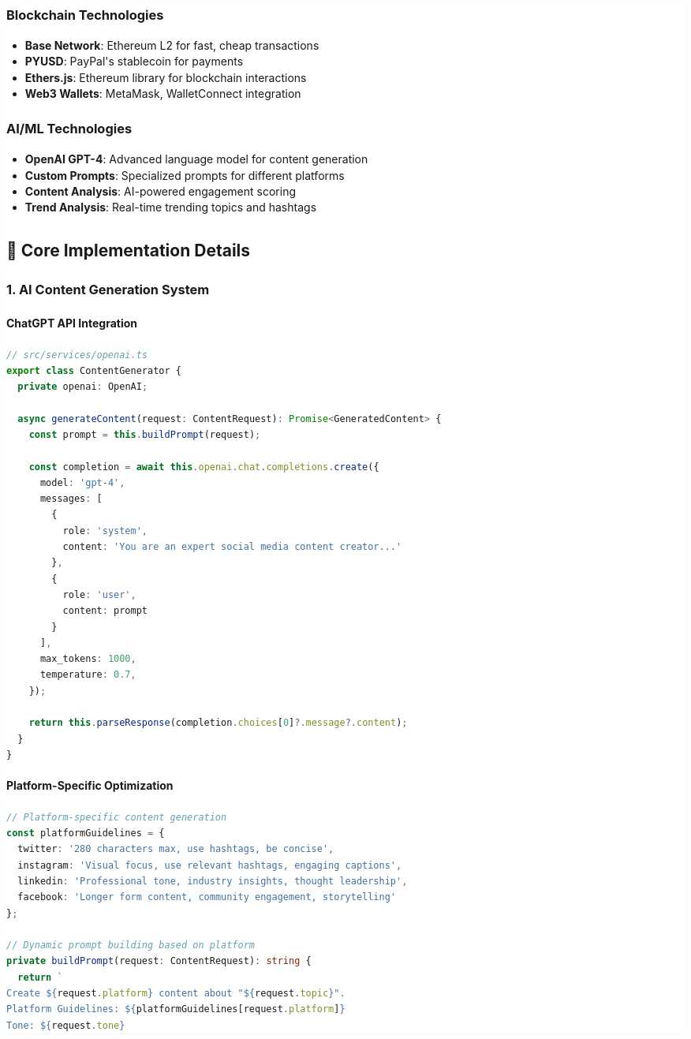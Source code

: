 ### **Blockchain Technologies**
- **Base Network**: Ethereum L2 for fast, cheap transactions
- **PYUSD**: PayPal's stablecoin for payments
- **Ethers.js**: Ethereum library for blockchain interactions
- **Web3 Wallets**: MetaMask, WalletConnect integration

### **AI/ML Technologies**
- **OpenAI GPT-4**: Advanced language model for content generation
- **Custom Prompts**: Specialized prompts for different platforms
- **Content Analysis**: AI-powered engagement scoring
- **Trend Analysis**: Real-time trending topics and hashtags

## 🔧 Core Implementation Details

### **1. AI Content Generation System**

#### **ChatGPT API Integration**
```typescript
// src/services/openai.ts
export class ContentGenerator {
  private openai: OpenAI;

  async generateContent(request: ContentRequest): Promise<GeneratedContent> {
    const prompt = this.buildPrompt(request);
    
    const completion = await this.openai.chat.completions.create({
      model: 'gpt-4',
      messages: [
        {
          role: 'system',
          content: 'You are an expert social media content creator...'
        },
        {
          role: 'user',
          content: prompt
        }
      ],
      max_tokens: 1000,
      temperature: 0.7,
    });

    return this.parseResponse(completion.choices[0]?.message?.content);
  }
}
```

#### **Platform-Specific Optimization**
```typescript
// Platform-specific content generation
const platformGuidelines = {
  twitter: '280 characters max, use hashtags, be concise',
  instagram: 'Visual focus, use relevant hashtags, engaging captions',
  linkedin: 'Professional tone, industry insights, thought leadership',
  facebook: 'Longer form content, community engagement, storytelling'
};

// Dynamic prompt building based on platform
private buildPrompt(request: ContentRequest): string {
  return `
Create ${request.platform} content about "${request.topic}".
Platform Guidelines: ${platformGuidelines[request.platform]}
Tone: ${request.tone}
```